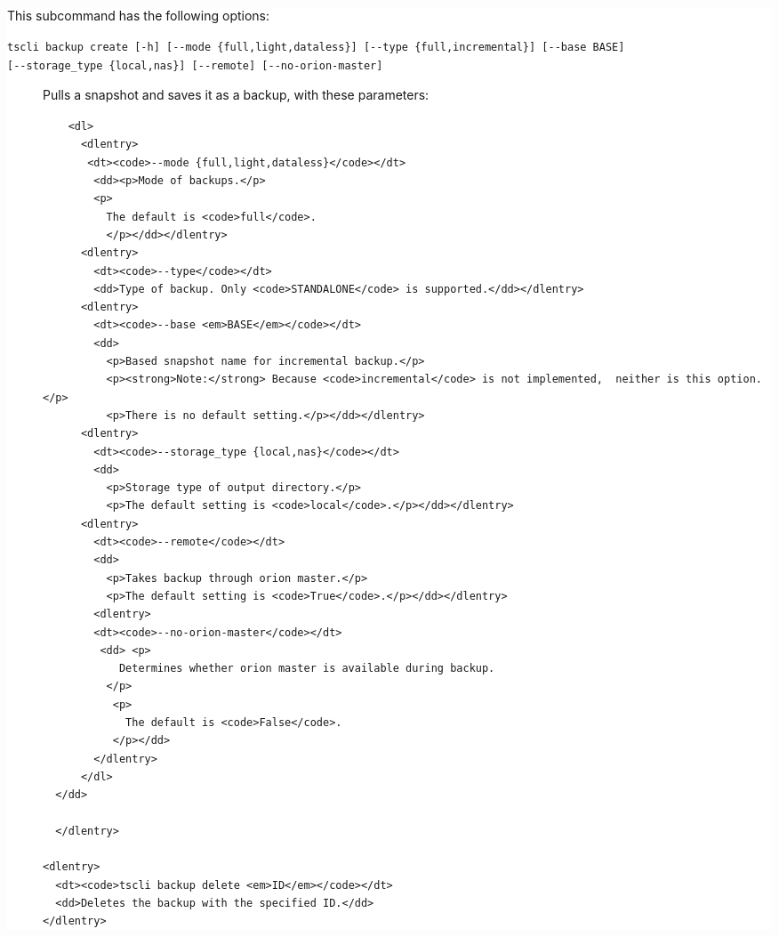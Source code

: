   This subcommand has the following options:

  <dl>
    <dlentry>
      <dt><code>tscli backup create [-h] [--mode {full,light,dataless}] [--type {full,incremental}] [--base BASE] <br>[--storage_type {local,nas}] [--remote] [--no-orion-master]</code></dt>
      <dd>
        <p>Pulls a snapshot and saves it as a backup, with these parameters:</p>

        <dl>
          <dlentry>
           <dt><code>--mode {full,light,dataless}</code></dt>
            <dd><p>Mode of backups.</p>
            <p>
              The default is <code>full</code>.
              </p></dd></dlentry>
          <dlentry>
            <dt><code>--type</code></dt>
            <dd>Type of backup. Only <code>STANDALONE</code> is supported.</dd></dlentry>
          <dlentry>
            <dt><code>--base <em>BASE</em></code></dt>
            <dd>
              <p>Based snapshot name for incremental backup.</p>
              <p><strong>Note:</strong> Because <code>incremental</code> is not implemented,  neither is this option.</p>
              <p>There is no default setting.</p></dd></dlentry>
          <dlentry>
            <dt><code>--storage_type {local,nas}</code></dt>
            <dd>
              <p>Storage type of output directory.</p>
              <p>The default setting is <code>local</code>.</p></dd></dlentry>
          <dlentry>
            <dt><code>--remote</code></dt>
            <dd>
              <p>Takes backup through orion master.</p>
              <p>The default setting is <code>True</code>.</p></dd></dlentry>
            <dlentry>
            <dt><code>--no-orion-master</code></dt>
             <dd> <p>
                Determines whether orion master is available during backup.
              </p>
               <p>
                 The default is <code>False</code>.
               </p></dd>
            </dlentry>
          </dl>
      </dd>

      </dlentry>

    <dlentry>
      <dt><code>tscli backup delete <em>ID</em></code></dt>
      <dd>Deletes the backup with the specified ID.</dd>
    </dlentry>
